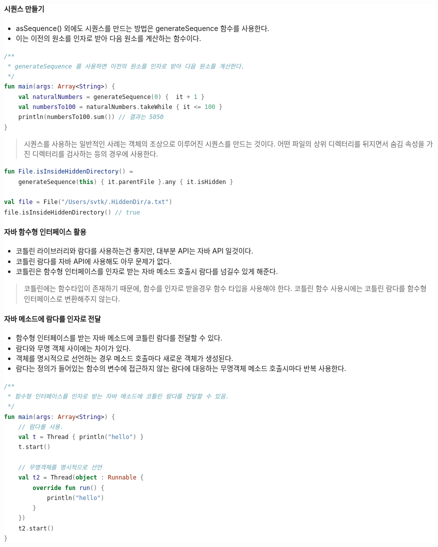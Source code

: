 #### 시퀀스 만들기
- asSequence() 외에도 시퀀스를 만드는 방법은 generateSequence 함수를 사용한다.
- 이는 이전의 원소를 인자로 받아 다음 원소를 계산하는 함수이다.

```kotlin
/**
 * generateSequence 를 사용하면 이전의 원소를 인자로 받아 다음 원소를 계산한다.
 */
fun main(args: Array<String>) {
    val naturalNumbers = generateSequence(0) {  it + 1 }
    val numbersTo100 = naturalNumbers.takeWhile { it <= 100 }
    println(numbersTo100.sum()) // 결과는 5050
}
```

> 시퀀스를 사용하는 일반적인 사례는 객체의 조상으로 이루어진 시퀀스를 만드는 것이다.
> 어떤 파일의 상위 디렉터리를 뒤지면서 숨김 속성을 가진 디렉터리를 검사하는 등의 경우에 사용한다.
```kotlin
fun File.isInsideHiddenDirectory() =
    generateSequence(this) { it.parentFile }.any { it.isHidden }

val file = File("/Users/svtk/.HiddenDir/a.txt")
file.isInsideHiddenDirectory() // true
```

#### 자바 함수형 인터페이스 활용
- 코틀린 라이브러리와 람다를 사용하는건 좋지만, 대부분 API는 자바 API 일것이다.
- 코틀린 람다를 자바 API에 사용해도 아무 문제가 없다.
- 코틀린은 함수형 인터페이스를 인자로 받는 자바 메소드 호출시 람다를 넘길수 있게 해준다.

> 코틀린에는 함수타입이 존재하기 때문에, 함수를 인자로 받을경우 함수 타입을 사용해야 한다.
> 코틀린 함수 사용시에는 코틀린 람다를 함수형 인터페이스로 변환해주지 않는다.

#### 자바 메소드에 람다를 인자로 전달
- 함수형 인터페이스를 받는 자바 메소드에 코틀린 람다를 전달할 수 있다.
- 람다와 무명 객체 사이에는 차이가 있다.
- 객체를 명시적으로 선언하는 경우 메소드 호출마다 새로운 객체가 생성된다.
- 람다는 정의가 들어있는 함수의 변수에 접근하지 않는 람다에 대응하는 무명객체 메소드 호출시마다 반복 사용한다.
```kotlin
/**
 * 함수형 인터페이스를 인자로 받는 자바 메소드에 코틀린 람다를 전달할 수 있음.
 */
fun main(args: Array<String>) {
    // 람다를 사용.
    val t = Thread { println("hello") }
    t.start()

    // 무명객체를 명시적으로 선언
    val t2 = Thread(object : Runnable {
        override fun run() {
            println("hello")
        }
    })
    t2.start()
}
```
